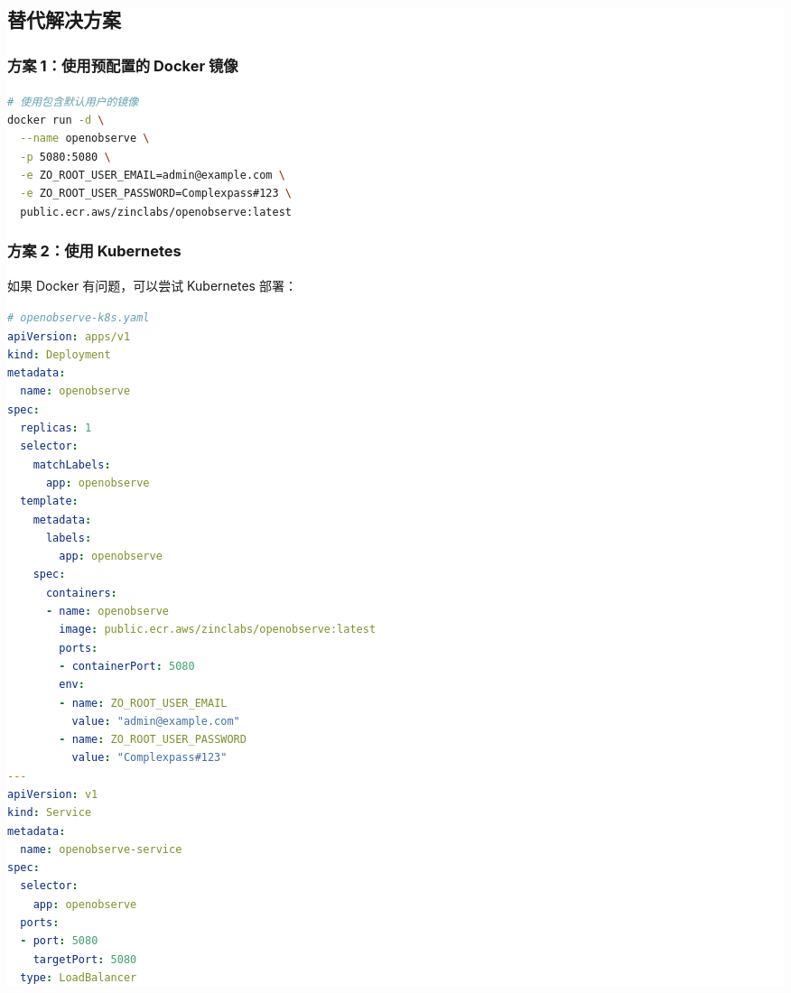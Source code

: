## 替代解决方案

### 方案 1：使用预配置的 Docker 镜像

```bash
# 使用包含默认用户的镜像
docker run -d \
  --name openobserve \
  -p 5080:5080 \
  -e ZO_ROOT_USER_EMAIL=admin@example.com \
  -e ZO_ROOT_USER_PASSWORD=Complexpass#123 \
  public.ecr.aws/zinclabs/openobserve:latest
```

### 方案 2：使用 Kubernetes

如果 Docker 有问题，可以尝试 Kubernetes 部署：

```yaml
# openobserve-k8s.yaml
apiVersion: apps/v1
kind: Deployment
metadata:
  name: openobserve
spec:
  replicas: 1
  selector:
    matchLabels:
      app: openobserve
  template:
    metadata:
      labels:
        app: openobserve
    spec:
      containers:
      - name: openobserve
        image: public.ecr.aws/zinclabs/openobserve:latest
        ports:
        - containerPort: 5080
        env:
        - name: ZO_ROOT_USER_EMAIL
          value: "admin@example.com"
        - name: ZO_ROOT_USER_PASSWORD
          value: "Complexpass#123"
---
apiVersion: v1
kind: Service
metadata:
  name: openobserve-service
spec:
  selector:
    app: openobserve
  ports:
  - port: 5080
    targetPort: 5080
  type: LoadBalancer
```
